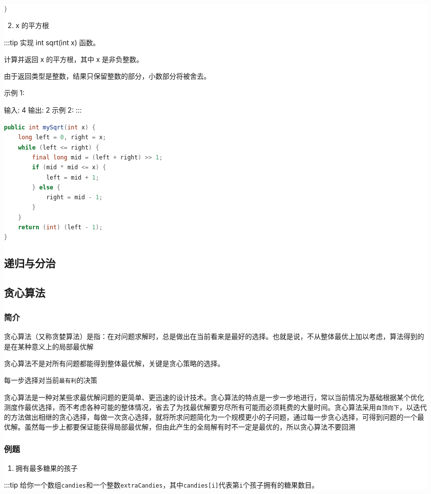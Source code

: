 ```java
}
```

2. x 的平方根

:::tip
实现 int sqrt(int x) 函数。

计算并返回 x 的平方根，其中 x 是非负整数。

由于返回类型是整数，结果只保留整数的部分，小数部分将被舍去。

示例 1:

输入: 4
输出: 2
示例 2:
:::

```java
public int mySqrt(int x) {
    long left = 0, right = x;
    while (left <= right) {
        final long mid = (left + right) >> 1;
        if (mid * mid <= x) {
            left = mid + 1;
        } else {
            right = mid - 1;
        }
    }
    return (int) (left - 1);
}
```

## 递归与分治

## 贪心算法

### 简介

贪心算法（又称贪婪算法）是指：在对问题求解时，总是做出在当前看来是最好的选择。也就是说，不从整体最优上加以考虑，算法得到的是在某种意义上的局部最优解

贪心算法不是对所有问题都能得到整体最优解，关键是贪心策略的选择。

每一步选择对当前`最有利`的决策

贪心算法是一种对某些求最优解问题的更简单、更迅速的设计技术。贪心算法的特点是一步一步地进行，常以当前情况为基础根据某个优化测度作最优选择，而不考虑各种可能的整体情况，省去了为找最优解要穷尽所有可能而必须耗费的大量时间。贪心算法采用`自顶向下`，以迭代的方法做出相继的贪心选择，每做一次贪心选择，就将所求问题简化为一个规模更小的子问题，通过每一步贪心选择，可得到问题的一个最优解。虽然每一步上都要保证能获得局部最优解，但由此产生的全局解有时不一定是最优的，所以贪心算法不要回溯

### 例题

1. 拥有最多糖果的孩子

:::tip
给你一个数组`candies`和一个整数`extraCandies`，其中`candies[i]`代表第`i`个孩子拥有的糖果数目。
